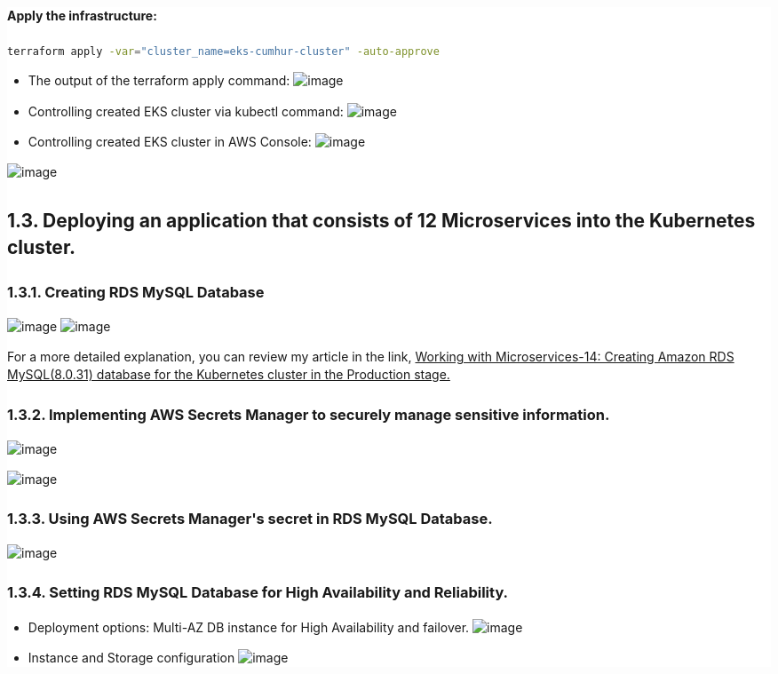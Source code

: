 ####  Apply the infrastructure:
```bash
terraform apply -var="cluster_name=eks-cumhur-cluster" -auto-approve
```
* The output of the terraform apply command:
![image](https://github.com/cmakkaya/Step-by-Step-Full-Project-A-K8S-Cluster-With-High-Availability-Reliability-Auto-Scaling-Auto-Healing/assets/110052470/5badcacf-d0f6-4bfc-b371-9187f0211bcc)

* Controlling created EKS cluster via kubectl command:
![image](https://github.com/cmakkaya/Step-by-Step-Full-Project-A-K8S-Cluster-With-High-Availability-Reliability-Auto-Scaling-Auto-Healing/assets/110052470/d116dfd7-e51a-4311-a792-4dc950b9230c)

* Controlling created EKS cluster in AWS  Console:
![image](https://github.com/cmakkaya/Step-by-Step-Full-Project-A-K8S-Cluster-With-High-Availability-Reliability-Auto-Scaling-Auto-Healing/assets/110052470/a33914fa-4484-46dc-834d-7f8a12df8cdc)

![image](https://github.com/cmakkaya/Step-by-Step-Full-Project-A-K8S-Cluster-With-High-Availability-Reliability-Auto-Scaling-Auto-Healing/assets/110052470/9dc2d7eb-1f91-44b2-8115-26cda212b025)


## 1.3. Deploying an application that consists of 12 Microservices into the Kubernetes cluster. 

### 1.3.1. Creating RDS MySQL Database
![image](https://github.com/cmakkaya/Step-by-Step-Full-Project-A-K8S-Cluster-With-High-Availability-Reliability-Auto-Scaling-Auto-Healing/assets/110052470/a4c14b1a-999a-402b-8b01-5d3508f4ae2a)
![image](https://github.com/cmakkaya/Step-by-Step-Full-Project-A-K8S-Cluster-With-High-Availability-Reliability-Auto-Scaling-Auto-Healing/assets/110052470/c24d2359-2232-4a58-b6bc-ce45ef92825a)

For a more detailed explanation, you can review my article in the link, [Working with Microservices-14: Creating Amazon RDS MySQL(8.0.31) database for the Kubernetes cluster in the Production stage.](https://cmakkaya.medium.com/working-with-microservices-14-creating-amazon-rds-mysql-database-for-kubernetes-cluster-in-the-5771a6208469)

### 1.3.2. Implementing AWS Secrets Manager to securely manage sensitive information.
![image](https://github.com/cmakkaya/Step-by-Step-Full-Project-A-K8S-Cluster-With-High-Availability-Reliability-Auto-Scaling-Auto-Healing/assets/110052470/e5e97b90-2132-41d0-a73c-ac473fb6f288)

![image](https://github.com/cmakkaya/Step-by-Step-Full-Project-A-K8S-Cluster-With-High-Availability-Reliability-Auto-Scaling-Auto-Healing/assets/110052470/adb19654-7d5e-46d9-978c-372ae037597b)


### 1.3.3. Using AWS Secrets Manager's secret in RDS MySQL Database.
![image](https://github.com/cmakkaya/Step-by-Step-Full-Project-A-K8S-Cluster-With-High-Availability-Reliability-Auto-Scaling-Auto-Healing/assets/110052470/9b62f72f-ae3c-4e13-97bf-d54164de30d2)

### 1.3.4. Setting RDS MySQL Database for High Availability and Reliability.
* Deployment options: Multi-AZ DB instance for High Availability and failover.
![image](https://github.com/cmakkaya/Step-by-Step-Full-Project-A-K8S-Cluster-With-High-Availability-Reliability-Auto-Scaling-Auto-Healing/assets/110052470/e20673fe-ed05-4b5d-89a5-9c2ea203408d)

* Instance and Storage configuration
![image](https://github.com/cmakkaya/Step-by-Step-Full-Project-A-K8S-Cluster-With-High-Availability-Reliability-Auto-Scaling-Auto-Healing/assets/110052470/05715282-e483-42c1-8109-5063b8ed0bbd)
